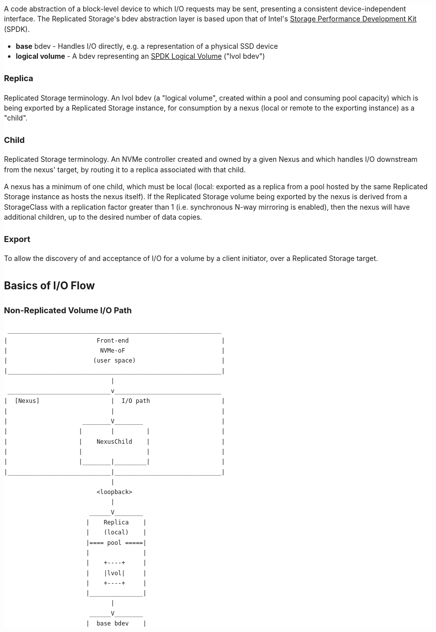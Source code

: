 A code abstraction of a block-level device to which I/O requests may be sent, presenting a consistent device-independent interface. The Replicated Storage's bdev abstraction layer is based upon that of Intel's [Storage Performance Development Kit](https://spdk.io/) \(SPDK\).

* **base** bdev - Handles I/O directly, e.g. a representation of a physical SSD device
* **logical volume** - A bdev representing an [SPDK Logical Volume](https://spdk.io/doc/logical_volumes.html) \("lvol bdev"\)

### Replica

Replicated Storage terminology. An lvol bdev \(a "logical volume", created within a pool and consuming pool capacity\) which is being exported by a Replicated Storage instance, for consumption by a nexus \(local or remote to the exporting instance\) as a "child".

### Child

Replicated Storage terminology. An NVMe controller created and owned by a given Nexus and which handles I/O downstream from the nexus' target, by routing it to a replica associated with that child.

A nexus has a minimum of one child, which must be local \(local: exported as a replica from a pool hosted by the same Replicated Storage instance as hosts the nexus itself\). If the Replicated Storage volume being exported by the nexus is derived from a StorageClass with a replication factor greater than 1 \(i.e. synchronous N-way mirroring is enabled\), then the nexus will have additional children, up to the desired number of data copies.

### Export

To allow the discovery of and acceptance of I/O for a volume by a client initiator, over a Replicated Storage target.

## Basics of I/O Flow

### Non-Replicated Volume I/O Path

```text
 ____________________________________________________________
|                         Front-end                          |
|                          NVMe-oF                           |
|                        (user space)                        |
|____________________________________________________________|
                              |                              
 _____________________________v______________________________
|  [Nexus]                    |  I/O path                    |
|                             |                              |  
|                     ________V________                      |
|                    |        |         |                    |
|                    |    NexusChild    |                    |
|                    |                  |                    |
|                    |________|_________|                    |
|_____________________________|______________________________| 
                              |                     
                          <loopback>
                              |  
                        ______V________ 
                       |    Replica    |
                       |    (local)    |   
                       |==== pool =====|
                       |               |
                       |    +----+     |
                       |    |lvol|     |  
                       |    +----+     |   
                       |_______________| 
                              |
                        ______V________ 
                       |  base bdev    |
```
